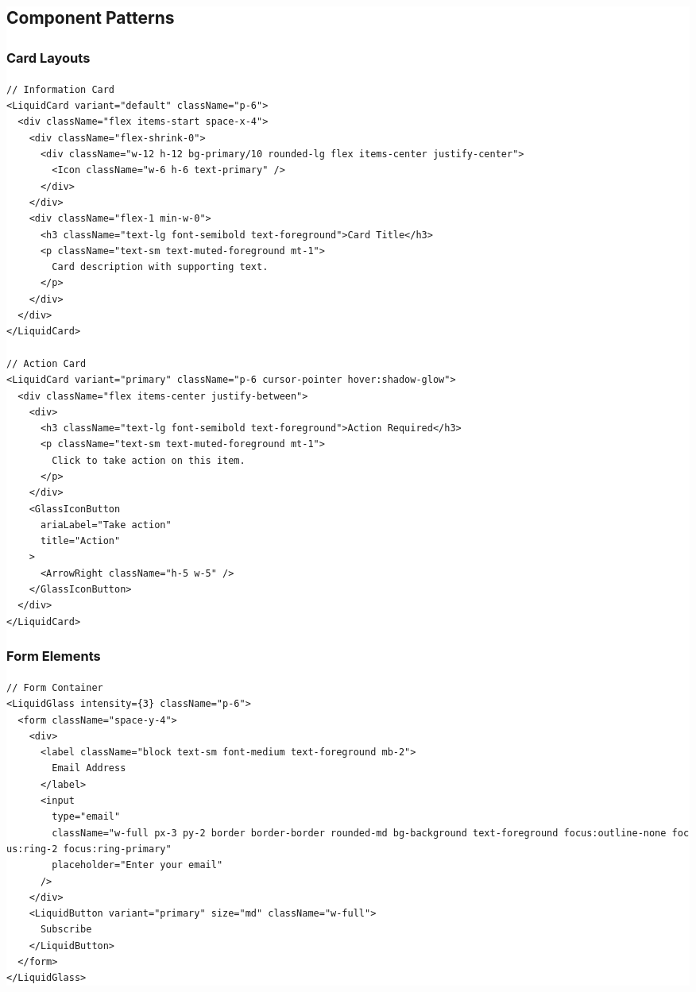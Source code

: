 ## Component Patterns

### Card Layouts
```tsx
// Information Card
<LiquidCard variant="default" className="p-6">
  <div className="flex items-start space-x-4">
    <div className="flex-shrink-0">
      <div className="w-12 h-12 bg-primary/10 rounded-lg flex items-center justify-center">
        <Icon className="w-6 h-6 text-primary" />
      </div>
    </div>
    <div className="flex-1 min-w-0">
      <h3 className="text-lg font-semibold text-foreground">Card Title</h3>
      <p className="text-sm text-muted-foreground mt-1">
        Card description with supporting text.
      </p>
    </div>
  </div>
</LiquidCard>

// Action Card
<LiquidCard variant="primary" className="p-6 cursor-pointer hover:shadow-glow">
  <div className="flex items-center justify-between">
    <div>
      <h3 className="text-lg font-semibold text-foreground">Action Required</h3>
      <p className="text-sm text-muted-foreground mt-1">
        Click to take action on this item.
      </p>
    </div>
    <GlassIconButton
      ariaLabel="Take action"
      title="Action"
    >
      <ArrowRight className="h-5 w-5" />
    </GlassIconButton>
  </div>
</LiquidCard>
```

### Form Elements
```tsx
// Form Container
<LiquidGlass intensity={3} className="p-6">
  <form className="space-y-4">
    <div>
      <label className="block text-sm font-medium text-foreground mb-2">
        Email Address
      </label>
      <input
        type="email"
        className="w-full px-3 py-2 border border-border rounded-md bg-background text-foreground focus:outline-none focus:ring-2 focus:ring-primary"
        placeholder="Enter your email"
      />
    </div>
    <LiquidButton variant="primary" size="md" className="w-full">
      Subscribe
    </LiquidButton>
  </form>
</LiquidGlass>
```
